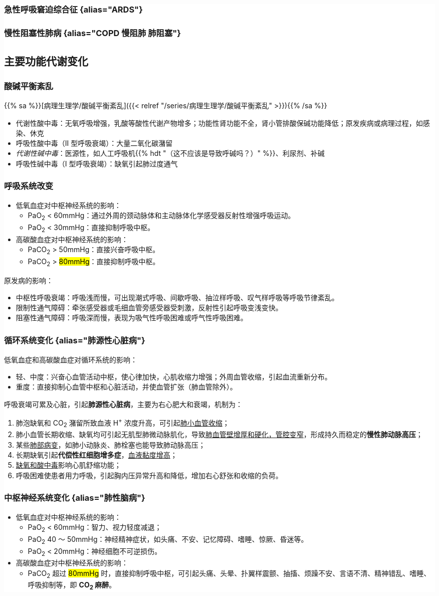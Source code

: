 

### 急性呼吸窘迫综合征 {alias="ARDS"}

### 慢性阻塞性肺病 {alias="COPD 慢阻肺 肺阻塞"}

## 主要功能代谢变化

### 酸碱平衡紊乱

{{% sa %}}[病理生理学/酸碱平衡紊乱]({{< relref "/series/病理生理学/酸碱平衡紊乱" >}}){{% /sa %}}

- 代谢性酸中毒：无氧呼吸增强，乳酸等酸性代谢产物增多；功能性肾功能不全，肾小管排酸保碱功能降低；原发疾病或病理过程，如感染、休克
- 呼吸性酸中毒（II 型呼吸衰竭）：大量二氧化碳潴留
- *代谢性碱中毒*：医源性，如人工呼吸机{{% hdt "（这不应该是导致呼碱吗？）" %}}、利尿剂、补碱
- 呼吸性碱中毒（I 型呼吸衰竭）：缺氧引起肺过度通气

### 呼吸系统改变

- 低氧血症对中枢神经系统的影响：
    - PaO<sub>2</sub> < 60mmHg：通过外周的颈动脉体和主动脉体化学感受器反射性增强呼吸运动。
    - PaO<sub>2</sub> < 30mmHg：直接抑制呼吸中枢。
- 高碳酸血症对中枢神经系统的影响：
    - PaCO<sub>2</sub> > 50mmHg：直接兴奋呼吸中枢。
    - PaCO<sub>2</sub> > <mark>80mmHg</mark>：直接抑制呼吸中枢。

原发病的影响：
- 中枢性呼吸衰竭：呼吸浅而慢，可出现潮式呼吸、间歇呼吸、抽泣样呼吸、叹气样呼吸等呼吸节律紊乱。
- 限制性通气障碍：牵张感受器或毛细血管旁感受器受刺激，反射性引起呼吸变浅变快。
- 阻塞性通气障碍：呼吸深而慢，表现为吸气性呼吸困难或呼气性呼吸困难。

### 循环系统变化 {alias="肺源性心脏病"}

低氧血症和高碳酸血症对循环系统的影响：

- 轻、中度：兴奋心血管活动中枢，使心律加快，心肌收缩力增强；外周血管收缩，引起血流重新分布。
- 重度：直接抑制心血管中枢和心脏活动，并使血管扩张（肺血管除外）。

呼吸衰竭可累及心脏，引起**肺源性心脏病**，主要为右心肥大和衰竭，机制为：

1. 肺泡缺氧和 CO<sub>2</sub> 潴留所致血液 H<sup>+</sup> 浓度升高，可引起<ins>肺小血管收缩</ins>；
2. 肺小血管长期收缩、缺氧均可引起无肌型肺微动脉肌化，导致<ins>肺血管壁增厚和硬化，管腔变窄</ins>，形成持久而稳定的**慢性肺动脉高压**；
3. 某些<ins>肺部病变</ins>，如肺小动脉炎、肺栓塞也能导致肺动脉高压；
5. 长期缺氧引起**代偿性红细胞增多症**，<ins>血液黏度增高</ins>；
4. <ins>缺氧和酸中毒</ins>影响心肌舒缩功能；
6. 呼吸困难使患者用力呼吸，引起胸内压异常升高和降低，增加右心舒张和收缩的负荷。

### 中枢神经系统变化 {alias="肺性脑病"}

- 低氧血症对中枢神经系统的影响：
    - PaO<sub>2</sub> \< 60mmHg：智力、视力轻度减退；
    - PaO<sub>2</sub> 40 ～ 50mmHg：神经精神症状，如头痛、不安、记忆障碍、嗜睡、惊厥、昏迷等。
    - PaO<sub>2</sub> \< 20mmHg：神经细胞不可逆损伤。
- 高碳酸血症对中枢神经系统的影响：
    - PaCO<sub>2</sub> 超过 <mark>80mmHg</mark> 时，直接抑制呼吸中枢，可引起头痛、头晕、扑翼样震颤、抽搐、烦躁不安、言语不清、精神错乱、嗜睡、呼吸抑制等，即 **CO<sub>2</sub> 麻醉**。
